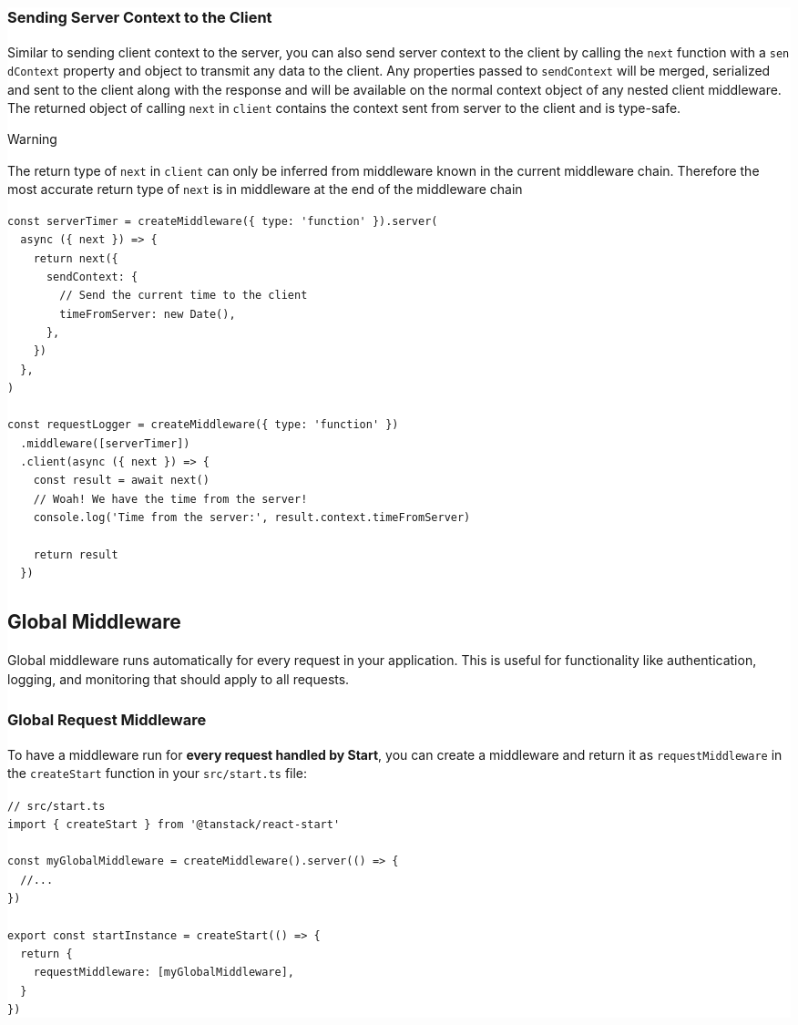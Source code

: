 ### Sending Server Context to the Client

Similar to sending client context to the server, you can also send server context to the client by calling the `next` function with a `sendContext` property and object to transmit any data to the client. Any properties passed to `sendContext` will be merged, serialized and sent to the client along with the response and will be available on the normal context object of any nested client middleware. The returned object of calling `next` in `client` contains the context sent from server to the client and is type-safe.

> [!WARNING]
> The return type of `next` in `client` can only be inferred from middleware known in the current middleware chain. Therefore the most accurate return type of `next` is in middleware at the end of the middleware chain

```tsx
const serverTimer = createMiddleware({ type: 'function' }).server(
  async ({ next }) => {
    return next({
      sendContext: {
        // Send the current time to the client
        timeFromServer: new Date(),
      },
    })
  },
)

const requestLogger = createMiddleware({ type: 'function' })
  .middleware([serverTimer])
  .client(async ({ next }) => {
    const result = await next()
    // Woah! We have the time from the server!
    console.log('Time from the server:', result.context.timeFromServer)

    return result
  })
```

## Global Middleware

Global middleware runs automatically for every request in your application. This is useful for functionality like authentication, logging, and monitoring that should apply to all requests.

### Global Request Middleware

To have a middleware run for **every request handled by Start**, you can create a middleware and return it as `requestMiddleware` in the `createStart` function in your `src/start.ts` file:

```tsx
// src/start.ts
import { createStart } from '@tanstack/react-start'

const myGlobalMiddleware = createMiddleware().server(() => {
  //...
})

export const startInstance = createStart(() => {
  return {
    requestMiddleware: [myGlobalMiddleware],
  }
})
```
